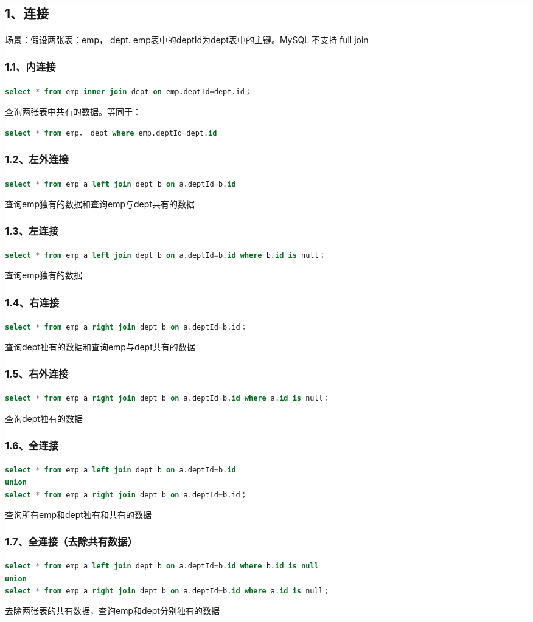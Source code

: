 ## 1、连接

场景：假设两张表：emp， dept. emp表中的deptId为dept表中的主键。MySQL 不支持 full join

### 1.1、内连接

```sql
select * from emp inner join dept on emp.deptId=dept.id；
```
查询两张表中共有的数据。等同于：
```sql
select * from emp， dept where emp.deptId=dept.id
```

### 1.2、左外连接

```sql
select * from emp a left join dept b on a.deptId=b.id
```
查询emp独有的数据和查询emp与dept共有的数据

### 1.3、左连接
```sql
select * from emp a left join dept b on a.deptId=b.id where b.id is null；
```
查询emp独有的数据

### 1.4、右连接

```sql
select * from emp a right join dept b on a.deptId=b.id；
```
查询dept独有的数据和查询emp与dept共有的数据

### 1.5、右外连接

```sql
select * from emp a right join dept b on a.deptId=b.id where a.id is null；
```
查询dept独有的数据

### 1.6、全连接

```sql
select * from emp a left join dept b on a.deptId=b.id
union
select * from emp a right join dept b on a.deptId=b.id；
```
查询所有emp和dept独有和共有的数据

### 1.7、全连接（去除共有数据）

```sql
select * from emp a left join dept b on a.deptId=b.id where b.id is null
union
select * from emp a right join dept b on a.deptId=b.id where a.id is null；
```
去除两张表的共有数据，查询emp和dept分别独有的数据

